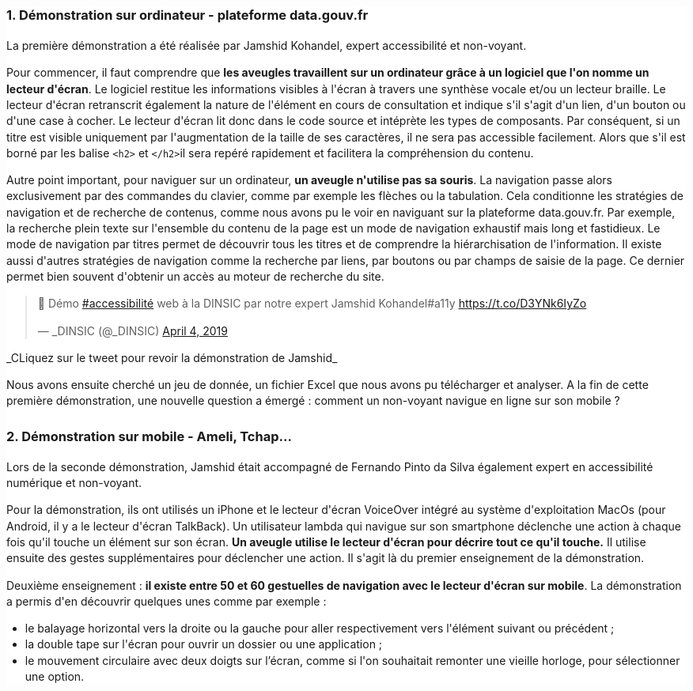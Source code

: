 
### 1. Démonstration sur ordinateur - plateforme data.gouv.fr 

La première démonstration a été réalisée par Jamshid Kohandel, expert accessibilité et non-voyant. 

Pour commencer, il faut comprendre que **les aveugles travaillent sur un ordinateur grâce à un logiciel que l'on nomme un lecteur d'écran**. Le logiciel restitue les informations visibles à l'écran à travers une synthèse vocale et/ou un lecteur braille. Le lecteur d'écran retranscrit également la nature de l'élément en cours de consultation et indique s'il s'agit d'un lien, d'un bouton ou d'une case à cocher. Le lecteur d'écran lit donc dans le code source et intéprète les types de composants. Par conséquent, si un titre est visible uniquement par l'augmentation de la taille de ses caractères, il ne sera pas accessible facilement. Alors que s'il est borné par les balise `<h2>` et `</h2>`il sera repéré rapidement et facilitera la compréhension du contenu.

Autre point important, pour naviguer sur un ordinateur, **un aveugle n'utilise pas sa souris**. La navigation passe alors exclusivement par des commandes du clavier, comme par exemple les flèches ou la tabulation. Cela conditionne les stratégies de navigation et de recherche de contenus, comme nous avons pu le voir en naviguant sur la plateforme data.gouv.fr. 
Par exemple, la recherche plein texte sur l'ensemble du contenu de la page est un mode de navigation exhaustif mais long et fastidieux. Le mode de navigation par titres permet de découvrir tous les titres et de comprendre la hiérarchisation de l'information. Il existe aussi d'autres stratégies de navigation comme la recherche par liens, par boutons ou par champs de saisie de la page. Ce dernier permet bien souvent d'obtenir un accès au moteur de recherche du site.

<blockquote class="twitter-tweet"><p lang="fr" dir="ltr">🔴 Démo <a href="https://twitter.com/hashtag/accessibilit%C3%A9?src=hash&amp;ref_src=twsrc%5Etfw">#accessibilité</a> web à la DINSIC par notre expert Jamshid Kohandel#a11y <a href="https://t.co/D3YNk6IyZo">https://t.co/D3YNk6IyZo</a></p>&mdash; _DINSIC (@_DINSIC) <a href="https://twitter.com/_DINSIC/status/1113729821161295872?ref_src=twsrc%5Etfw">April 4, 2019</a></blockquote> <script async src="https://platform.twitter.com/widgets.js" charset="utf-8"></script>
 _CLiquez sur le tweet pour revoir la démonstration de Jamshid_

Nous avons ensuite cherché un jeu de donnée, un fichier Excel que nous avons pu télécharger et analyser. A la fin de cette première démonstration, une nouvelle question a émergé : comment un non-voyant navigue en ligne sur son mobile ?

### 2. Démonstration sur mobile - Ameli, Tchap... 

Lors de la seconde démonstration, Jamshid était accompagné de Fernando Pinto da Silva également expert en accessibilité numérique et non-voyant. 

Pour la démonstration, ils ont utilisés un iPhone et le lecteur d'écran VoiceOver intégré au système d'exploitation MacOs (pour Android, il y a le lecteur d'écran TalkBack). Un utilisateur lambda qui navigue sur son smartphone déclenche une action à chaque fois qu'il touche un élément sur son écran. **Un aveugle utilise le lecteur d'écran pour décrire tout ce qu'il touche.** Il utilise ensuite des gestes supplémentaires pour déclencher une action. Il s'agit là du premier enseignement de la démonstration.

<iframe frameborder="0" width="100%" height="480" src="https://www.dailymotion.com/embed/video/x7h7en4" allowfullscreen="" allow="autoplay"></iframe>

Deuxième enseignement : **il existe entre 50 et 60 gestuelles de navigation avec le lecteur d'écran sur mobile**. La démonstration a permis d'en découvrir quelques unes comme par exemple : 
- le balayage horizontal vers la droite ou la gauche pour aller respectivement vers l'élément suivant ou précédent ;
- la double tape sur l'écran pour ouvrir un dossier ou une application ;
- le mouvement circulaire avec deux doigts sur l’écran, comme si l'on souhaitait remonter une vieille horloge, pour sélectionner une option.
